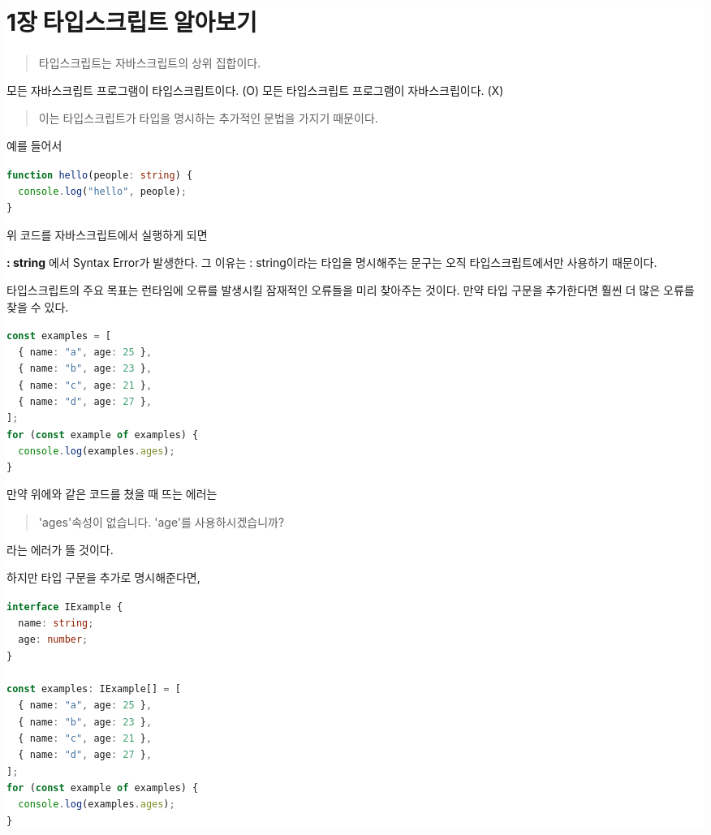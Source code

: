 # 1장 타입스크립트 알아보기

> 타입스크립트는 자바스크립트의 상위 집합이다.

모든 자바스크립트 프로그램이 타입스크립트이다. (O)
모든 타입스크립트 프로그램이 자바스크립이다. (X)

> 이는 타입스크립트가 타입을 명시하는 추가적인 문법을 가지기 때문이다.

예를 들어서

```ts
function hello(people: string) {
  console.log("hello", people);
}
```

위 코드를 자바스크립트에서 실행하게 되면

**: string** 에서 Syntax Error가 발생한다.
그 이유는 : string이라는 타입을 명시해주는 문구는 오직 타입스크립트에서만 사용하기 때문이다.

타입스크립트의 주요 목표는 런타임에 오류를 발생시킬 잠재적인 오류들을 미리 찾아주는 것이다.
만약 타입 구문을 추가한다면 훨씬 더 많은 오류를 찾을 수 있다.

```ts
const examples = [
  { name: "a", age: 25 },
  { name: "b", age: 23 },
  { name: "c", age: 21 },
  { name: "d", age: 27 },
];
for (const example of examples) {
  console.log(examples.ages);
}
```

만약 위에와 같은 코드를 쳤을 때 뜨는 에러는

> 'ages'속성이 없습니다. 'age'를 사용하시겠습니까?

라는 에러가 뜰 것이다.

하지만 타입 구문을 추가로 명시해준다면,

```ts
interface IExample {
  name: string;
  age: number;
}

const examples: IExample[] = [
  { name: "a", age: 25 },
  { name: "b", age: 23 },
  { name: "c", age: 21 },
  { name: "d", age: 27 },
];
for (const example of examples) {
  console.log(examples.ages);
}
```
